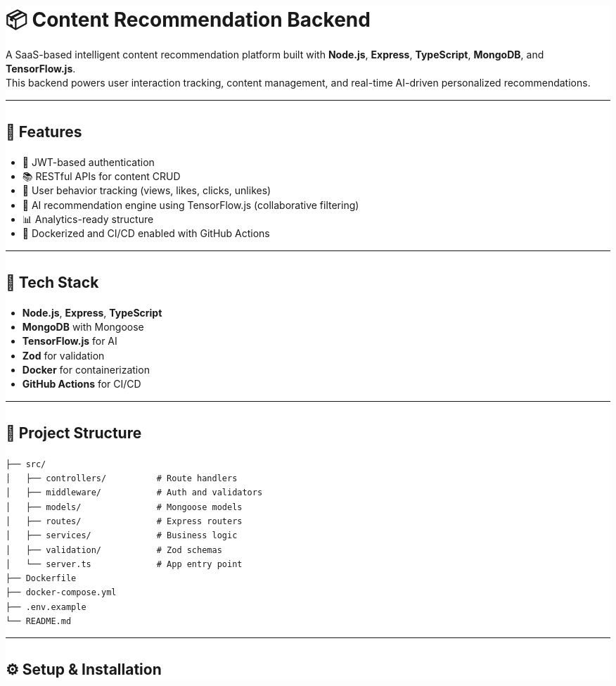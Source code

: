 
# 📦 Content Recommendation Backend

A SaaS-based intelligent content recommendation platform built with **Node.js**, **Express**, **TypeScript**, **MongoDB**, and **TensorFlow.js**.  
This backend powers user interaction tracking, content management, and real-time AI-driven personalized recommendations.

---

## 🚀 Features

- 🔐 JWT-based authentication
- 📚 RESTful APIs for content CRUD
- 👣 User behavior tracking (views, likes, clicks, unlikes)
- 🧠 AI recommendation engine using TensorFlow.js (collaborative filtering)
- 📊 Analytics-ready structure
- 🐳 Dockerized and CI/CD enabled with GitHub Actions

---

## 🧰 Tech Stack

- **Node.js**, **Express**, **TypeScript**
- **MongoDB** with Mongoose
- **TensorFlow.js** for AI
- **Zod** for validation
- **Docker** for containerization
- **GitHub Actions** for CI/CD

---

## 📁 Project Structure

```
├── src/
│   ├── controllers/          # Route handlers
│   ├── middleware/           # Auth and validators
│   ├── models/               # Mongoose models
│   ├── routes/               # Express routers
│   ├── services/             # Business logic
│   ├── validation/           # Zod schemas
│   └── server.ts             # App entry point
├── Dockerfile
├── docker-compose.yml
├── .env.example
└── README.md
```

---

## ⚙️ Setup & Installation
